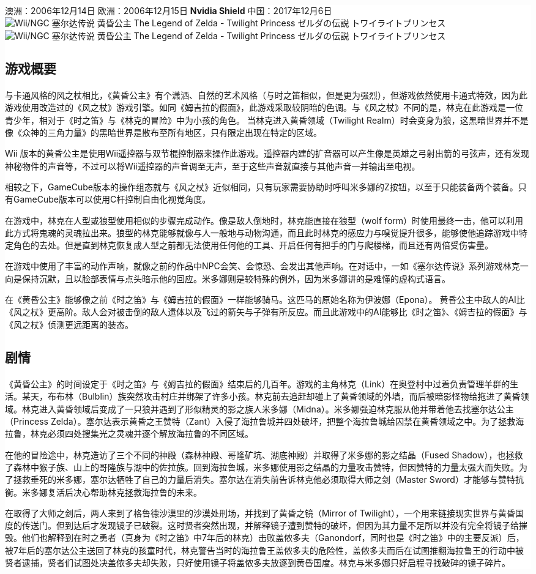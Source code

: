 <td></td>
<td>澳洲：2006年12月14日</td>
</tr>
<tr>
<td></td>
<td>欧洲：2006年12月15日</td>
</tr>
<tr>
<td></td>
<td><strong>Nvidia Shield</strong></td>
</tr>
<tr>
<td></td>
<td>中国：2017年12月6日</td>
</tr>
</tbody>
</table>
<img style="display: block; margin-left: auto; margin-right: auto;" title="塞尔达传说 黄昏公主" src="https://lad.sfcrom.cn/wp-content/uploads/2024/01/20240118_65a8cf59a7496.jpg" alt="Wii/NGC 塞尔达传说 黄昏公主 The Legend of Zelda - Twilight Princess ゼルダの伝説 トワイライトプリンセス" />

<img style="display: block; margin-left: auto; margin-right: auto;" title="塞尔达传说 黄昏公主" src="https://lad.sfcrom.cn/wp-content/uploads/2024/01/20240118_65a8cf5a38094.jpg" alt="Wii/NGC 塞尔达传说 黄昏公主 The Legend of Zelda - Twilight Princess ゼルダの伝説 トワイライトプリンセス" />

<a name="ci_title0"></a>
<h2>游戏概要</h2>
与卡通风格的风之杖相比，《黄昏公主》有个潇洒、自然的艺术风格（与时之笛相似，但是更为强烈），但游戏依然使用卡通式特效，因为此游戏使用改造过的《风之杖》游戏引擎。如同《姆吉拉的假面》，此游戏采取较阴暗的色调。与《风之杖》不同的是，林克在此游戏是一位青少年，相对于《时之笛》与《林克的冒险》中为小孩的角色。 当林克进入黄昏领域（Twilight Realm）时会变身为狼，这黑暗世界并不是像《众神的三角力量》的黑暗世界是散布至所有地区，只有限定出现在特定的区域。

Wii 版本的黄昏公主是使用Wii遥控器与双节棍控制器来操作此游戏。遥控器内建的扩音器可以产生像是英雄之弓射出箭的弓弦声，还有发现神秘物件的声音等，不过可以将Wii遥控器的声音调至无声，至于这些声音就直接与其他声音一并输出至电视。

相较之下，GameCube版本的操作组态就与《风之杖》近似相同，只有玩家需要协助时呼叫米多娜的Z按钮，以至于只能装备两个装备。只有GameCube版本可以使用C杆控制自由化视觉角度。

在游戏中，林克在人型或狼型使用相似的步骤完成动作。像是敌人倒地时，林克能直接在狼型（wolf form）时使用最终一击，他可以利用此方式将鬼魂的灵魂拉出来。狼型的林克能够就像与人一般地与动物沟通，而且此时林克的感应力与嗅觉提升很多，能够使他追踪游戏中特定角色的去处。但是直到林克恢复成人型之前都无法使用任何他的工具、开启任何有把手的门与爬楼梯，而且还有两倍受伤害量。

在游戏中使用了丰富的动作声响，就像之前的作品中NPC会笑、会惊恐、会发出其他声响。在对话中，一如《塞尔达传说》系列游戏林克一向是保持沉默，且以脸部表情与点头暗示他的回应。米多娜则是较特殊的例外，因为米多娜讲的是难懂的虚构式语言。

在《黄昏公主》能够像之前《时之笛》与《姆吉拉的假面》一样能够骑马。这匹马的原始名称为伊波娜（Epona）。 黄昏公主中敌人的AI比《风之杖》更高阶。敌人会对被击倒的敌人遗体以及飞过的箭矢与子弹有所反应。而且此游戏中的AI能够比《时之笛》、《姆吉拉的假面》与《风之杖》侦测更远距离的装态。

<a name="ci_title1"></a>
<h2>剧情</h2>
《黄昏公主》的时间设定于《时之笛》与《姆吉拉的假面》结束后的几百年。游戏的主角林克（Link）在奥登村中过着负责管理羊群的生活。某天，布布林（Bulblin）族突然攻击村庄并绑架了许多小孩。林克前去追赶却碰上了黄昏领域的外墙，而后被暗影怪物给拖进了黄昏领域。林克进入黄昏领域后变成了一只狼并遇到了形似精灵的影之族人米多娜（Midna）。米多娜强迫林克服从他并带着他去找塞尔达公主（Princess Zelda）。塞尔达表示黄昏之王赞特（Zant）入侵了海拉鲁城并四处破坏，把整个海拉鲁城给囚禁在黄昏领域之中。为了拯救海拉鲁，林克必须四处搜集光之灵魂并逐个解放海拉鲁的不同区域。

在他的冒险途中，林克造访了三个不同的神殿（森林神殿、哥隆矿坑、湖底神殿）并取得了米多娜的影之结晶（Fused Shadow），也拯救了森林中猴子族、山上的哥隆族与湖中的佐拉族。回到海拉鲁城，米多娜使用影之结晶的力量攻击赞特，但因赞特的力量太强大而失败。为了拯救垂死的米多娜，塞尔达牺牲了自己的力量后消失。塞尔达在消失前告诉林克他必须取得大师之剑（Master Sword）才能够与赞特抗衡。米多娜复活后决心帮助林克拯救海拉鲁的未来。

在取得了大师之剑后，两人来到了格鲁德沙漠里的沙漠处刑场，并找到了黄昏之镜（Mirror of Twilight），一个用来链接现实世界与黄昏国度的传送门。但到达后才发现镜子已破裂。这时贤者突然出现，并解释镜子遭到赞特的破坏，但因为其力量不足所以并没有完全将镜子给摧毁。他们也解释到在时之勇者（真身为《时之笛》中7年后的林克）击败盖侬多夫（Ganondorf，同时也是《时之笛》中的主要反派）后，被7年后的塞尔达公主送回了林克的孩童时代，林克警告当时的海拉鲁王盖侬多夫的危险性，盖侬多夫而后在试图推翻海拉鲁王的行动中被贤者逮捕，贤者们试图处决盖侬多夫却失败，只好使用镜子将盖侬多夫放逐到黄昏国度。林克与米多娜只好启程寻找破碎的镜子碎片。
